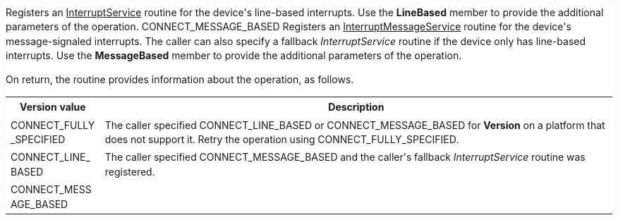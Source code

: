 </td>
<td>
Registers an <a href="https://msdn.microsoft.com/library/windows/hardware/ff547958">InterruptService</a> routine for the device's line-based interrupts. Use the <b>LineBased</b> member to provide the additional parameters of the operation.

</td>
</tr>
<tr>
<td>
CONNECT_MESSAGE_BASED

</td>
<td>
Registers an <a href="https://msdn.microsoft.com/library/windows/hardware/ff547940">InterruptMessageService</a> routine for the device's message-signaled interrupts. The caller can also specify a fallback <i>InterruptService</i> routine if the device only has line-based interrupts. Use the <b>MessageBased</b> member to provide the additional parameters of the operation.

</td>
</tr>
</table> 

On return, the routine provides information about the operation, as follows.
<table>
<tr>
<th>Version value</th>
<th>Description</th>
</tr>
<tr>
<td>
CONNECT_FULLY_SPECIFIED

</td>
<td>
The caller specified CONNECT_LINE_BASED or CONNECT_MESSAGE_BASED for <b>Version</b> on a platform that does not support it. Retry the operation using CONNECT_FULLY_SPECIFIED.

</td>
</tr>
<tr>
<td>
CONNECT_LINE_BASED

</td>
<td>
The caller specified CONNECT_MESSAGE_BASED and the caller's fallback <i>InterruptService</i> routine was registered.

</td>
</tr>
<tr>
<td>
CONNECT_MESSAGE_BASED
